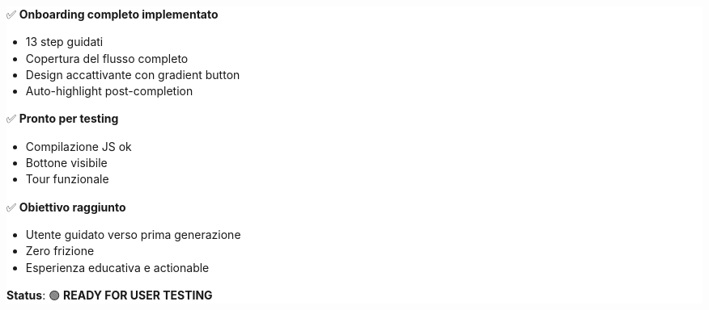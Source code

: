 ✅ **Onboarding completo implementato**
- 13 step guidati
- Copertura del flusso completo
- Design accattivante con gradient button
- Auto-highlight post-completion

✅ **Pronto per testing**
- Compilazione JS ok
- Bottone visibile
- Tour funzionale

✅ **Obiettivo raggiunto**
- Utente guidato verso prima generazione
- Zero frizione
- Esperienza educativa e actionable

**Status**: 🟢 **READY FOR USER TESTING**
